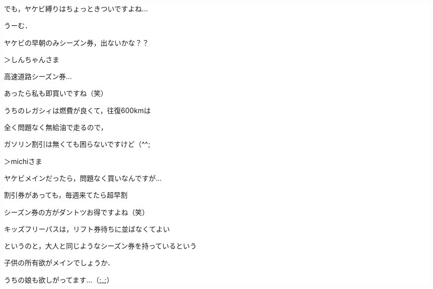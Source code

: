 でも，ヤケビ縛りはちょっときついですよね…

うーむ．

ヤケビの早朝のみシーズン券，出ないかな？？



＞しんちゃんさま

高速道路シーズン券…

あったら私も即買いですね（笑）

うちのレガシィは燃費が良くて，往復600kmは

全く問題なく無給油で走るので，

ガソリン割引は無くても困らないですけど（^^;



＞michiさま

ヤケビメインだったら，問題なく買いなんですが…

割引券があっても，毎週来てたら超早割

シーズン券の方がダントツお得ですよね（笑）



キッズフリーパスは，リフト券待ちに並ばなくてよい

というのと，大人と同じようなシーズン券を持っているという

子供の所有欲がメインでしょうか．

うちの娘も欲しがってます…（;_;）

